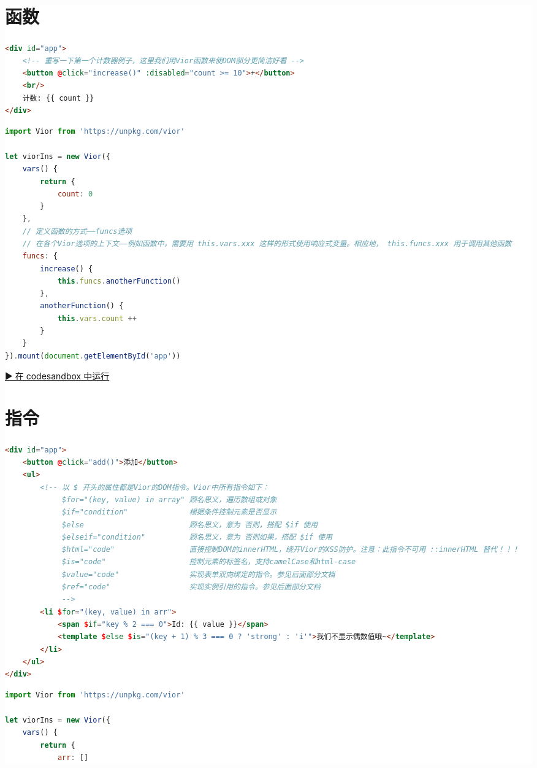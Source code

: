 # 函数
```html
<div id="app">
    <!-- 重写一下第一个计数器例子，这里我们用Vior函数来使DOM部分更简洁好看 -->
    <button @click="increase()" :disabled="count >= 10">+</button>
    <br/>
    计数: {{ count }}
</div>
```
```javascript
import Vior from 'https://unpkg.com/vior'

let viorIns = new Vior({
    vars() {
        return {
            count: 0
        }
    },
    // 定义函数的方式——funcs选项
    // 在各个Vior选项的上下文——例如函数中，需要用 this.vars.xxx 这样的形式使用响应式变量。相应地， this.funcs.xxx 用于调用其他函数
    funcs: {
        increase() {
            this.funcs.anotherFunction()
        },
        anotherFunction() {
            this.vars.count ++
        }
    }
}).mount(document.getElementById('app'))
```
[▶ 在 codesandbox 中运行](https://codesandbox.io/s/vior-function-w50ucn)

# 指令
```html
<div id="app">
    <button @click="add()">添加</button>
    <ul>
        <!-- 以 $ 开头的属性都是Vior的DOM指令。Vior中所有指令如下： 
             $for="(key, value) in array" 顾名思义，遍历数组或对象
             $if="condition"              根据条件控制元素是否显示
             $else                        顾名思义，意为 否则，搭配 $if 使用
             $elseif="condition"          顾名思义，意为 否则如果，搭配 $if 使用
             $html="code"                 直接控制DOM的innerHTML，绕开Vior的XSS防护。注意：此指令不可用 ::innerHTML 替代！！！
             $is="code"                   控制元素的标签名，支持camelCase和html-case
             $value="code"                实现表单双向绑定的指令。参见后面部分文档
             $ref="code"                  实现实例引用的指令。参见后面部分文档
             -->
        <li $for="(key, value) in arr">
            <span $if="key % 2 === 0">Id: {{ value }}</span>
            <template $else $is="(key + 1) % 3 === 0 ? 'strong' : 'i'">我们不显示偶数值哦~</template>
        </li>
    </ul>
</div>
```
```javascript
import Vior from 'https://unpkg.com/vior'

let viorIns = new Vior({
    vars() {
        return {
            arr: []
```